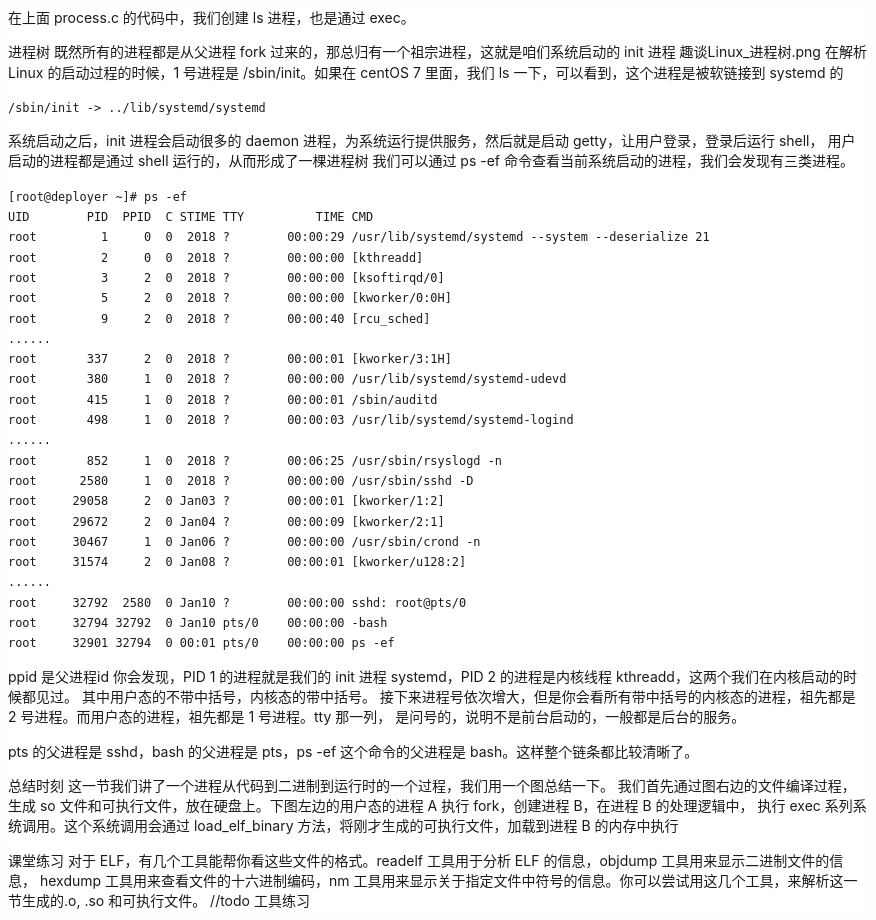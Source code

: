 在上面 process.c 的代码中，我们创建 ls 进程，也是通过 exec。

进程树
既然所有的进程都是从父进程 fork 过来的，那总归有一个祖宗进程，这就是咱们系统启动的 init 进程
趣谈Linux_进程树.png
在解析 Linux 的启动过程的时候，1 号进程是 /sbin/init。如果在 centOS 7 里面，我们 ls 一下，可以看到，这个进程是被软链接到 systemd 的
```
/sbin/init -> ../lib/systemd/systemd
```

系统启动之后，init 进程会启动很多的 daemon 进程，为系统运行提供服务，然后就是启动 getty，让用户登录，登录后运行 shell，
用户启动的进程都是通过 shell 运行的，从而形成了一棵进程树
我们可以通过 ps -ef 命令查看当前系统启动的进程，我们会发现有三类进程。
```
[root@deployer ~]# ps -ef
UID        PID  PPID  C STIME TTY          TIME CMD
root         1     0  0  2018 ?        00:00:29 /usr/lib/systemd/systemd --system --deserialize 21
root         2     0  0  2018 ?        00:00:00 [kthreadd]
root         3     2  0  2018 ?        00:00:00 [ksoftirqd/0]
root         5     2  0  2018 ?        00:00:00 [kworker/0:0H]
root         9     2  0  2018 ?        00:00:40 [rcu_sched]
......
root       337     2  0  2018 ?        00:00:01 [kworker/3:1H]
root       380     1  0  2018 ?        00:00:00 /usr/lib/systemd/systemd-udevd
root       415     1  0  2018 ?        00:00:01 /sbin/auditd
root       498     1  0  2018 ?        00:00:03 /usr/lib/systemd/systemd-logind
......
root       852     1  0  2018 ?        00:06:25 /usr/sbin/rsyslogd -n
root      2580     1  0  2018 ?        00:00:00 /usr/sbin/sshd -D
root     29058     2  0 Jan03 ?        00:00:01 [kworker/1:2]
root     29672     2  0 Jan04 ?        00:00:09 [kworker/2:1]
root     30467     1  0 Jan06 ?        00:00:00 /usr/sbin/crond -n
root     31574     2  0 Jan08 ?        00:00:01 [kworker/u128:2]
......
root     32792  2580  0 Jan10 ?        00:00:00 sshd: root@pts/0
root     32794 32792  0 Jan10 pts/0    00:00:00 -bash
root     32901 32794  0 00:01 pts/0    00:00:00 ps -ef
```
ppid 是父进程id
你会发现，PID 1 的进程就是我们的 init 进程 systemd，PID 2 的进程是内核线程 kthreadd，这两个我们在内核启动的时候都见过。
其中用户态的不带中括号，内核态的带中括号。
接下来进程号依次增大，但是你会看所有带中括号的内核态的进程，祖先都是 2 号进程。而用户态的进程，祖先都是 1 号进程。tty 那一列，
是问号的，说明不是前台启动的，一般都是后台的服务。

pts 的父进程是 sshd，bash 的父进程是 pts，ps -ef 这个命令的父进程是 bash。这样整个链条都比较清晰了。

总结时刻
这一节我们讲了一个进程从代码到二进制到运行时的一个过程，我们用一个图总结一下。
我们首先通过图右边的文件编译过程，生成 so 文件和可执行文件，放在硬盘上。下图左边的用户态的进程 A 执行 fork，创建进程 B，在进程 B 的处理逻辑中，
执行 exec 系列系统调用。这个系统调用会通过 load_elf_binary 方法，将刚才生成的可执行文件，加载到进程 B 的内存中执行

课堂练习
对于 ELF，有几个工具能帮你看这些文件的格式。readelf 工具用于分析 ELF 的信息，objdump 工具用来显示二进制文件的信息，
hexdump 工具用来查看文件的十六进制编码，nm 工具用来显示关于指定文件中符号的信息。你可以尝试用这几个工具，来解析这一节生成的.o, .so 和可执行文件。
//todo 工具练习
